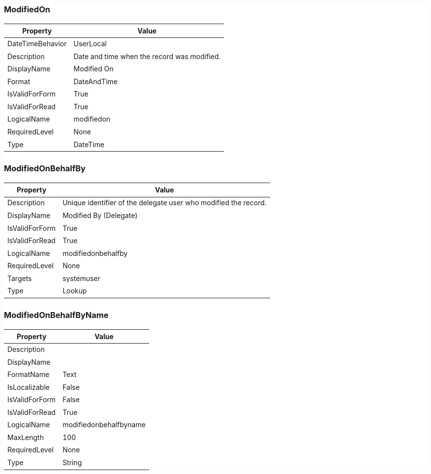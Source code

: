 
### <a name="BKMK_ModifiedOn"></a> ModifiedOn

|Property|Value|
|--------|-----|
|DateTimeBehavior|UserLocal|
|Description|Date and time when the record was modified.|
|DisplayName|Modified On|
|Format|DateAndTime|
|IsValidForForm|True|
|IsValidForRead|True|
|LogicalName|modifiedon|
|RequiredLevel|None|
|Type|DateTime|


### <a name="BKMK_ModifiedOnBehalfBy"></a> ModifiedOnBehalfBy

|Property|Value|
|--------|-----|
|Description|Unique identifier of the delegate user who modified the record.|
|DisplayName|Modified By (Delegate)|
|IsValidForForm|True|
|IsValidForRead|True|
|LogicalName|modifiedonbehalfby|
|RequiredLevel|None|
|Targets|systemuser|
|Type|Lookup|


### <a name="BKMK_ModifiedOnBehalfByName"></a> ModifiedOnBehalfByName

|Property|Value|
|--------|-----|
|Description||
|DisplayName||
|FormatName|Text|
|IsLocalizable|False|
|IsValidForForm|False|
|IsValidForRead|True|
|LogicalName|modifiedonbehalfbyname|
|MaxLength|100|
|RequiredLevel|None|
|Type|String|
